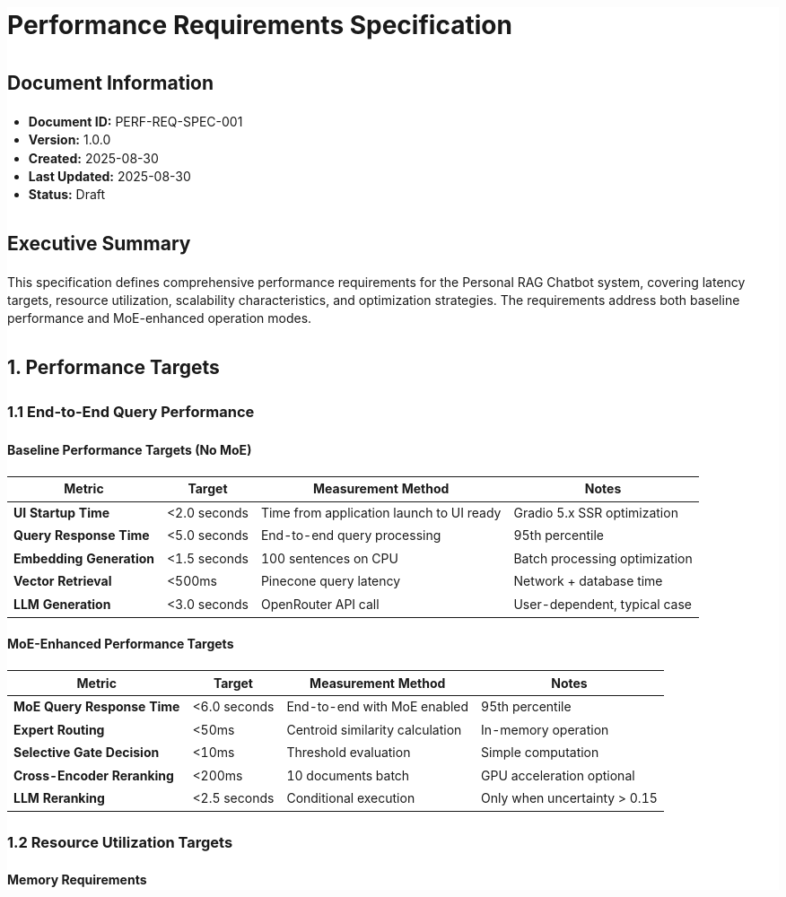 # Performance Requirements Specification

## Document Information
- **Document ID:** PERF-REQ-SPEC-001
- **Version:** 1.0.0
- **Created:** 2025-08-30
- **Last Updated:** 2025-08-30
- **Status:** Draft

## Executive Summary

This specification defines comprehensive performance requirements for the Personal RAG Chatbot system, covering latency targets, resource utilization, scalability characteristics, and optimization strategies. The requirements address both baseline performance and MoE-enhanced operation modes.

## 1. Performance Targets

### 1.1 End-to-End Query Performance

#### Baseline Performance Targets (No MoE)

| Metric | Target | Measurement Method | Notes |
|--------|--------|-------------------|-------|
| **UI Startup Time** | <2.0 seconds | Time from application launch to UI ready | Gradio 5.x SSR optimization |
| **Query Response Time** | <5.0 seconds | End-to-end query processing | 95th percentile |
| **Embedding Generation** | <1.5 seconds | 100 sentences on CPU | Batch processing optimization |
| **Vector Retrieval** | <500ms | Pinecone query latency | Network + database time |
| **LLM Generation** | <3.0 seconds | OpenRouter API call | User-dependent, typical case |

#### MoE-Enhanced Performance Targets

| Metric | Target | Measurement Method | Notes |
|--------|--------|-------------------|-------|
| **MoE Query Response Time** | <6.0 seconds | End-to-end with MoE enabled | 95th percentile |
| **Expert Routing** | <50ms | Centroid similarity calculation | In-memory operation |
| **Selective Gate Decision** | <10ms | Threshold evaluation | Simple computation |
| **Cross-Encoder Reranking** | <200ms | 10 documents batch | GPU acceleration optional |
| **LLM Reranking** | <2.5 seconds | Conditional execution | Only when uncertainty > 0.15 |

### 1.2 Resource Utilization Targets

#### Memory Requirements
